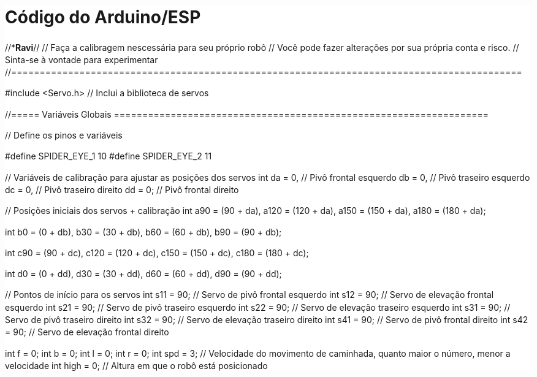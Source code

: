 # Código do Arduino/ESP

//***************Ravi**************//
// Faça a calibragem nescessária para seu próprio robô
// Você pode fazer alterações por sua própria conta e risco.
// Sinta-se à vontade para experimentar
//==========================================================================================

#include <Servo.h>    // Inclui a biblioteca de servos

//===== Variáveis Globais ==================================================================

// Define os pinos e variáveis 

#define SPIDER_EYE_1    10
#define SPIDER_EYE_2    11

// Variáveis de calibração para ajustar as posições dos servos
int da =  0,  // Pivô frontal esquerdo
    db =   0,  // Pivô traseiro esquerdo
    dc =  0,  // Pivô traseiro direito
    dd =   0;  // Pivô frontal direito

// Posições iniciais dos servos + calibração
int a90  = (90  + da),
    a120 = (120 + da),
    a150 = (150 + da),
    a180 = (180 + da);

int b0   = (0   + db),
    b30  = (30  + db),
    b60  = (60  + db),
    b90  = (90  + db);

int c90  = (90  + dc),
    c120 = (120 + dc),
    c150 = (150 + dc),
    c180 = (180 + dc);

int d0   = (0   + dd),
    d30  = (30  + dd),
    d60  = (60  + dd),
    d90  = (90  + dd);

// Pontos de início para os servos
int s11 = 90; // Servo de pivô frontal esquerdo
int s12 = 90; // Servo de elevação frontal esquerdo
int s21 = 90; // Servo de pivô traseiro esquerdo
int s22 = 90; // Servo de elevação traseiro esquerdo
int s31 = 90; // Servo de pivô traseiro direito
int s32 = 90; // Servo de elevação traseiro direito
int s41 = 90; // Servo de pivô frontal direito
int s42 = 90; // Servo de elevação frontal direito

int f    = 0;
int b    = 0;
int l    = 0;
int r    = 0;
int spd  = 3;  // Velocidade do movimento de caminhada, quanto maior o número, menor a velocidade
int high = 0;   // Altura em que o robô está posicionado
